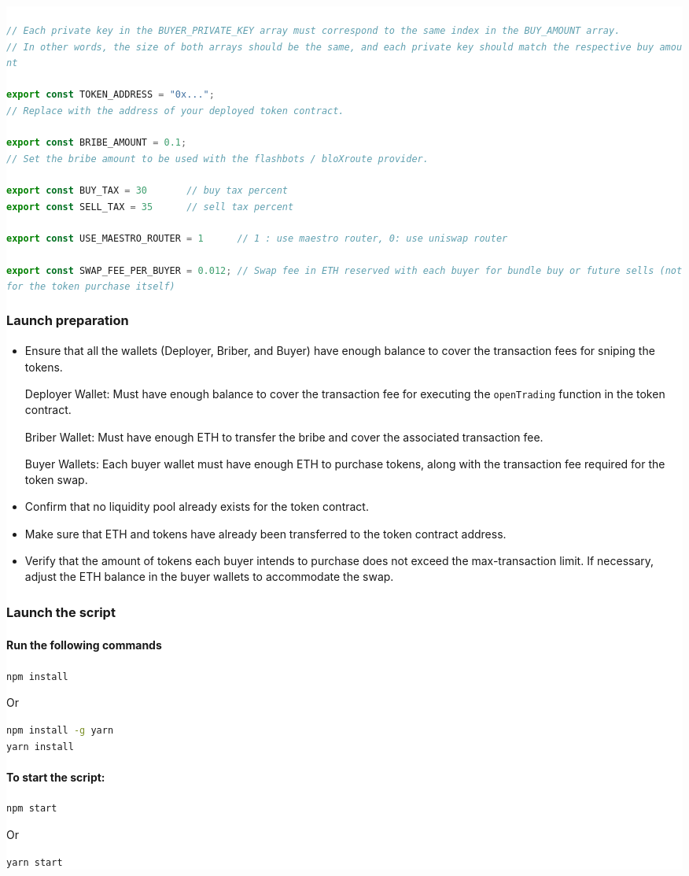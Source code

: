 ```ts

// Each private key in the BUYER_PRIVATE_KEY array must correspond to the same index in the BUY_AMOUNT array. 
// In other words, the size of both arrays should be the same, and each private key should match the respective buy amount

export const TOKEN_ADDRESS = "0x..."; 
// Replace with the address of your deployed token contract.

export const BRIBE_AMOUNT = 0.1; 
// Set the bribe amount to be used with the flashbots / bloXroute provider.

export const BUY_TAX = 30       // buy tax percent
export const SELL_TAX = 35      // sell tax percent

export const USE_MAESTRO_ROUTER = 1      // 1 : use maestro router, 0: use uniswap router

export const SWAP_FEE_PER_BUYER = 0.012; // Swap fee in ETH reserved with each buyer for bundle buy or future sells (not for the token purchase itself)
```

### Launch preparation

- Ensure that all the wallets (Deployer, Briber, and Buyer) have enough balance to cover the transaction fees for sniping the tokens.

    Deployer Wallet: Must have enough balance to cover the transaction fee for executing the ```openTrading``` function in the token contract.

    Briber Wallet: Must have enough ETH to transfer the bribe and cover the associated transaction fee.

    Buyer Wallets: Each buyer wallet must have enough ETH to purchase tokens, along with the transaction fee required for the token swap.

- Confirm that no liquidity pool already exists for the token contract.
- Make sure that ETH and tokens have already been transferred to the token contract address.
- Verify that the amount of tokens each buyer intends to purchase does not exceed the max-transaction limit. If necessary, adjust the ETH balance in the buyer wallets to accommodate the swap.

### Launch the script 

#### Run the following commands
```bash
npm install
```
Or
```bash
npm install -g yarn
yarn install
```

#### To start the script:
```bash
npm start
```
Or
```bash
yarn start
```
